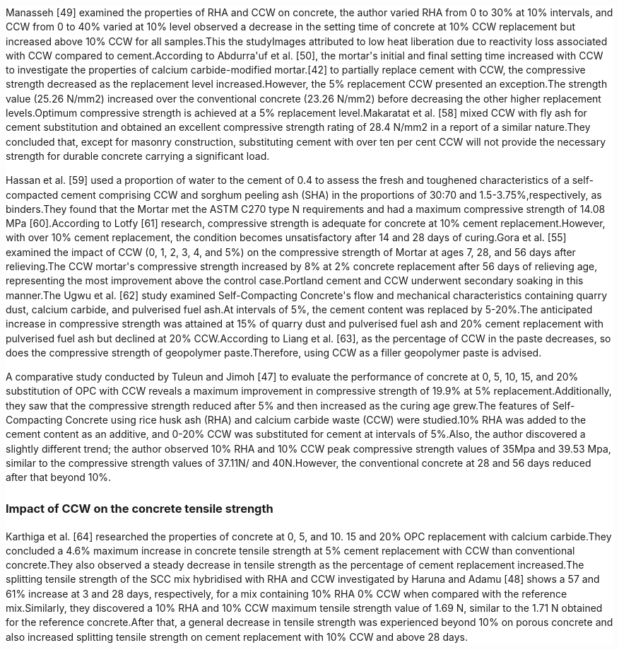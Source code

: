 Manasseh [49] examined the properties of RHA and CCW on concrete, the author varied RHA from 0 to 30% at 10% intervals, and CCW from 0 to 40% varied at 10% level observed a decrease in the setting time of concrete at 10% CCW replacement but increased above 10% CCW for all samples.This the studyImages attributed to low heat liberation due to reactivity loss associated with CCW compared to cement.According to Abdurra'uf et al. [50], the mortar's initial and final setting time increased with CCW to investigate the properties of calcium carbide-modified mortar.[42] to partially replace cement with CCW, the compressive strength decreased as the replacement level increased.However, the 5% replacement CCW presented an exception.The strength value (25.26 N/mm2) increased over the conventional concrete (23.26 N/mm2) before decreasing the other higher replacement levels.Optimum compressive strength is achieved at a 5% replacement level.Makaratat et al. [58] mixed CCW with fly ash for cement substitution and obtained an excellent compressive strength rating of 28.4 N/mm2 in a report of a similar nature.They concluded that, except for masonry construction, substituting cement with over ten per cent CCW will not provide the necessary strength for durable concrete carrying a significant load.

Hassan et al. [59] used a proportion of water to the cement of 0.4 to assess the fresh and toughened characteristics of a self-compacted cement comprising CCW and sorghum peeling ash (SHA) in the proportions of 30:70 and 1.5-3.75%,respectively, as binders.They found that the Mortar met the ASTM C270 type N requirements and had a maximum compressive strength of 14.08 MPa [60].According to Lotfy [61] research, compressive strength is adequate for concrete at 10% cement replacement.However, with over 10% cement replacement, the condition becomes unsatisfactory after 14 and 28 days of curing.Gora et al. [55] examined the impact of CCW (0, 1, 2, 3, 4, and 5%) on the compressive strength of Mortar at ages 7, 28, and 56 days after relieving.The CCW mortar's compressive strength increased by 8% at 2% concrete replacement after 56 days of relieving age, representing the most improvement above the control case.Portland cement and CCW underwent secondary soaking in this manner.The Ugwu et al. [62] study examined Self-Compacting Concrete's flow and mechanical characteristics containing quarry dust, calcium carbide, and pulverised fuel ash.At intervals of 5%, the cement content was replaced by 5-20%.The anticipated increase in compressive strength was attained at 15% of quarry dust and pulverised fuel ash and 20% cement replacement with pulverised fuel ash but declined at 20% CCW.According to Liang et al. [63], as the percentage of CCW in the paste decreases, so does the compressive strength of geopolymer paste.Therefore, using CCW as a filler geopolymer paste is advised.

A comparative study conducted by Tuleun and Jimoh [47] to evaluate the performance of concrete at 0, 5, 10, 15, and 20% substitution of OPC with CCW reveals a maximum improvement in compressive strength of 19.9% at 5% replacement.Additionally, they saw that the compressive strength reduced after 5% and then increased as the curing age grew.The features of Self-Compacting Concrete using rice husk ash (RHA) and calcium carbide waste (CCW) were studied.10% RHA was added to the cement content as an additive, and 0-20% CCW was substituted for cement at intervals of 5%.Also, the author discovered a slightly different trend; the author observed 10% RHA and 10% CCW peak compressive strength values of 35Mpa and 39.53 Mpa, similar to the compressive strength values of 37.11N/ and 40N.However, the conventional concrete at 28 and 56 days reduced after that beyond 10%.


### Impact of CCW on the concrete tensile strength

Karthiga et al. [64] researched the properties of concrete at 0, 5, and 10. 15 and 20% OPC replacement with calcium carbide.They concluded a 4.6% maximum increase in concrete tensile strength at 5% cement replacement with CCW than conventional concrete.They also observed a steady decrease in tensile strength as the percentage of cement replacement increased.The splitting tensile strength of the SCC mix hybridised with RHA and CCW investigated by Haruna and Adamu [48] shows a 57 and 61% increase at 3 and 28 days, respectively, for a mix containing 10% RHA 0% CCW when compared with the reference mix.Similarly, they discovered a 10% RHA and 10% CCW maximum tensile strength value of 1.69 N, similar to the 1.71 N obtained for the reference concrete.After that, a general decrease in tensile strength was experienced beyond 10% on porous concrete and also increased splitting tensile strength on cement replacement with 10% CCW and above 28 days.
